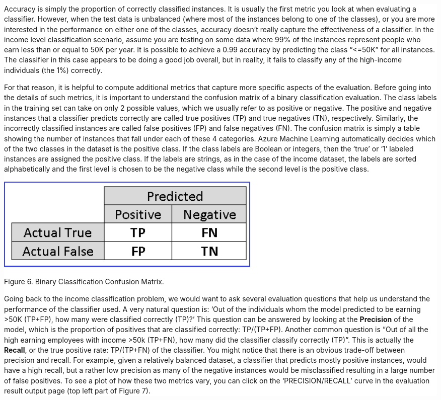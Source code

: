 Accuracy is simply the proportion of correctly classified instances. It is usually the first metric you look at when evaluating a classifier. However, when the test data is unbalanced (where most of the instances belong to one of the classes), or you are more interested in the performance on either one of the classes, accuracy doesn’t really capture the effectiveness of a classifier. In the income level classification scenario, assume you are testing on some data where 99% of the instances represent people who earn less than or equal to 50K per year. It is possible to achieve a 0.99 accuracy by predicting the class “<=50K” for all instances. The classifier in this case appears to be doing a good job overall, but in reality, it fails to classify any of the high-income individuals (the 1%) correctly.

For that reason, it is helpful to compute additional metrics that capture more specific aspects of the evaluation. Before going into the details of such metrics, it is important to understand the confusion matrix of a binary classification evaluation. The class labels in the training set can take on only 2 possible values, which we usually refer to as positive or negative. The positive and negative instances that a classifier predicts correctly are called true positives (TP) and true negatives (TN), respectively. Similarly, the incorrectly classified instances are called false positives (FP) and false negatives (FN). The confusion matrix is simply a table showing the number of instances that fall under each of these 4 categories. Azure Machine Learning automatically decides which of the two classes in the dataset is the positive class. If the class labels are Boolean or integers, then the ‘true’ or ‘1’ labeled instances are assigned the positive class. If the labels are strings, as in the case of the income dataset, the labels are sorted alphabetically and the first level is chosen to be the negative class while the second level is the positive class.

![Binary Classification Confusion Matrix](media/machine-learning-evaluate-model-performance/6a.png)

Figure 6. Binary Classification Confusion Matrix.

Going back to the income classification problem, we would want to ask several evaluation questions that help us understand the performance of the classifier used. A very natural question is: ‘Out of the individuals whom the model predicted to be earning >50K (TP+FP), how many were classified correctly (TP)?’ This question can be answered by looking at the **Precision** of the model, which is the proportion of positives that are classified correctly: TP/(TP+FP). Another common question is “Out of all the high earning employees with income >50k (TP+FN), how many did the classifier classify correctly (TP)”. This is actually the **Recall**, or the true positive rate: TP/(TP+FN) of the classifier. You might notice that there is an obvious trade-off between precision and recall. For example, given a relatively balanced dataset, a classifier that predicts mostly positive instances, would have a high recall, but a rather low precision as many of the negative instances would be misclassified resulting in a large number of false positives. To see a plot of how these two metrics vary, you can click on the ‘PRECISION/RECALL’ curve in the evaluation result output page (top left part of Figure 7).
